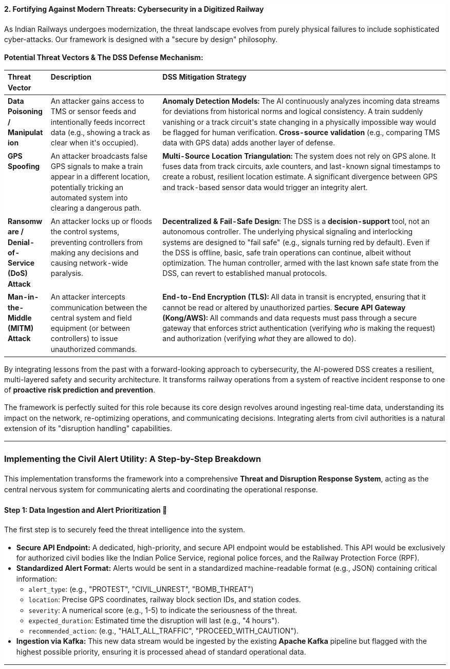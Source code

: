 #### **2. Fortifying Against Modern Threats: Cybersecurity in a Digitized Railway**

As Indian Railways undergoes modernization, the threat landscape evolves from purely physical failures to include sophisticated cyber-attacks. Our framework is designed with a "secure by design" philosophy.

**Potential Threat Vectors & The DSS Defense Mechanism:**

| Threat Vector | Description | DSS Mitigation Strategy |
| :--- | :--- | :--- |
| **Data Poisoning / Manipulation** | An attacker gains access to TMS or sensor feeds and intentionally feeds incorrect data (e.g., showing a track as clear when it's occupied). | **Anomaly Detection Models:** The AI continuously analyzes incoming data streams for deviations from historical norms and logical consistency. A train suddenly vanishing or a track circuit's state changing in a physically impossible way would be flagged for human verification. **Cross-source validation** (e.g., comparing TMS data with GPS data) adds another layer of defense. |
| **GPS Spoofing** | An attacker broadcasts false GPS signals to make a train appear in a different location, potentially tricking an automated system into clearing a dangerous path. | **Multi-Source Location Triangulation:** The system does not rely on GPS alone. It fuses data from track circuits, axle counters, and last-known signal timestamps to create a robust, resilient location estimate. A significant divergence between GPS and track-based sensor data would trigger an integrity alert. |
| **Ransomware / Denial-of-Service (DoS) Attack** | An attacker locks up or floods the control systems, preventing controllers from making any decisions and causing network-wide paralysis. | **Decentralized & Fail-Safe Design:** The DSS is a **decision-support** tool, not an autonomous controller. The underlying physical signaling and interlocking systems are designed to "fail safe" (e.g., signals turning red by default). Even if the DSS is offline, basic, safe train operations can continue, albeit without optimization. The human controller, armed with the last known safe state from the DSS, can revert to established manual protocols. |
| **Man-in-the-Middle (MITM) Attack** | An attacker intercepts communication between the central system and field equipment (or between controllers) to issue unauthorized commands. | **End-to-End Encryption (TLS):** All data in transit is encrypted, ensuring that it cannot be read or altered by unauthorized parties. **Secure API Gateway (Kong/AWS):** All commands and data requests must pass through a secure gateway that enforces strict authentication (verifying *who* is making the request) and authorization (verifying *what* they are allowed to do). |

By integrating lessons from the past with a forward-looking approach to cybersecurity, the AI-powered DSS creates a resilient, multi-layered safety and security architecture. It transforms railway operations from a system of reactive incident response to one of **proactive risk prediction and prevention**.


The framework is perfectly suited for this role because its core design revolves around ingesting real-time data, understanding its impact on the network, re-optimizing operations, and communicating decisions. Integrating alerts from civil authorities is a natural extension of its "disruption handling" capabilities.

---
### **Implementing the Civil Alert Utility: A Step-by-Step Breakdown**

This implementation transforms the framework into a comprehensive **Threat and Disruption Response System**, acting as the central nervous system for communicating alerts and coordinating the operational response.

#### **Step 1: Data Ingestion and Alert Prioritization 📡**

The first step is to securely feed the threat intelligence into the system.

* **Secure API Endpoint:** A dedicated, high-priority, and secure API endpoint would be established. This API would be exclusively for authorized civil bodies like the Indian Police Service, regional police forces, and the Railway Protection Force (RPF).
* **Standardized Alert Format:** Alerts would be sent in a standardized machine-readable format (e.g., JSON) containing critical information:
    * `alert_type`: (e.g., "PROTEST", "CIVIL_UNREST", "BOMB_THREAT")
    * `location`: Precise GPS coordinates, railway block section IDs, and station codes.
    * `severity`: A numerical score (e.g., 1-5) to indicate the seriousness of the threat.
    * `expected_duration`: Estimated time the disruption will last (e.g., "4 hours").
    * `recommended_action`: (e.g., "HALT_ALL_TRAFFIC", "PROCEED_WITH_CAUTION").
* **Ingestion via Kafka:** This new data stream would be ingested by the existing **Apache Kafka** pipeline but flagged with the highest possible priority, ensuring it is processed ahead of standard operational data.

---